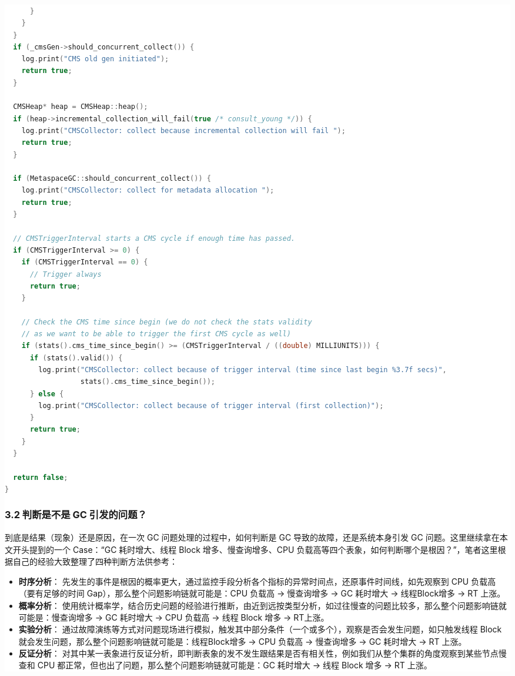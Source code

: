 ```cpp
      }
    }
  }
  if (_cmsGen->should_concurrent_collect()) {
    log.print("CMS old gen initiated");
    return true;
  }

  CMSHeap* heap = CMSHeap::heap();
  if (heap->incremental_collection_will_fail(true /* consult_young */)) {
    log.print("CMSCollector: collect because incremental collection will fail ");
    return true;
  }

  if (MetaspaceGC::should_concurrent_collect()) {
    log.print("CMSCollector: collect for metadata allocation ");
    return true;
  }

  // CMSTriggerInterval starts a CMS cycle if enough time has passed.
  if (CMSTriggerInterval >= 0) {
    if (CMSTriggerInterval == 0) {
      // Trigger always
      return true;
    }

    // Check the CMS time since begin (we do not check the stats validity
    // as we want to be able to trigger the first CMS cycle as well)
    if (stats().cms_time_since_begin() >= (CMSTriggerInterval / ((double) MILLIUNITS))) {
      if (stats().valid()) {
        log.print("CMSCollector: collect because of trigger interval (time since last begin %3.7f secs)",
                  stats().cms_time_since_begin());
      } else {
        log.print("CMSCollector: collect because of trigger interval (first collection)");
      }
      return true;
    }
  }

  return false;
}
```

### 3.2 判断是不是 GC 引发的问题？

到底是结果（现象）还是原因，在一次 GC 问题处理的过程中，如何判断是 GC 导致的故障，还是系统本身引发 GC 问题。这里继续拿在本文开头提到的一个 Case：“GC 耗时增大、线程 Block 增多、慢查询增多、CPU 负载高等四个表象，如何判断哪个是根因？”，笔者这里根据自己的经验大致整理了四种判断方法供参考：

- **时序分析**： 先发生的事件是根因的概率更大，通过监控手段分析各个指标的异常时间点，还原事件时间线，如先观察到 CPU 负载高（要有足够的时间 Gap），那么整个问题影响链就可能是：CPU 负载高 -> 慢查询增多 -> GC 耗时增大 -> 线程Block增多 -> RT 上涨。
- **概率分析**： 使用统计概率学，结合历史问题的经验进行推断，由近到远按类型分析，如过往慢查的问题比较多，那么整个问题影响链就可能是：慢查询增多 -> GC 耗时增大 -> CPU 负载高 -> 线程 Block 增多 -> RT上涨。
- **实验分析**： 通过故障演练等方式对问题现场进行模拟，触发其中部分条件（一个或多个），观察是否会发生问题，如只触发线程 Block 就会发生问题，那么整个问题影响链就可能是：线程Block增多 -> CPU 负载高 -> 慢查询增多 -> GC 耗时增大 -> RT 上涨。
- **反证分析**： 对其中某一表象进行反证分析，即判断表象的发不发生跟结果是否有相关性，例如我们从整个集群的角度观察到某些节点慢查和 CPU 都正常，但也出了问题，那么整个问题影响链就可能是：GC 耗时增大 -> 线程 Block 增多 -> RT 上涨。
